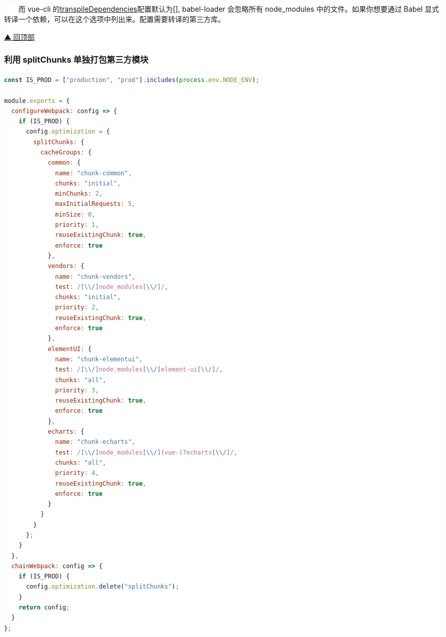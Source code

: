 &emsp;&emsp;而 vue-cli 的[transpileDependencies](https://cli.vuejs.org/zh/config/#transpiledependencies)配置默认为[], babel-loader 会忽略所有 node_modules 中的文件。如果你想要通过 Babel 显式转译一个依赖，可以在这个选项中列出来。配置需要转译的第三方库。

[▲ 回顶部](#top)

### <span id="splitchunks">利用 splitChunks 单独打包第三方模块</span>

```javascript
const IS_PROD = ["production", "prod"].includes(process.env.NODE_ENV);

module.exports = {
  configureWebpack: config => {
    if (IS_PROD) {
      config.optimization = {
        splitChunks: {
          cacheGroups: {
            common: {
              name: "chunk-common",
              chunks: "initial",
              minChunks: 2,
              maxInitialRequests: 5,
              minSize: 0,
              priority: 1,
              reuseExistingChunk: true,
              enforce: true
            },
            vendors: {
              name: "chunk-vendors",
              test: /[\\/]node_modules[\\/]/,
              chunks: "initial",
              priority: 2,
              reuseExistingChunk: true,
              enforce: true
            },
            elementUI: {
              name: "chunk-elementui",
              test: /[\\/]node_modules[\\/]element-ui[\\/]/,
              chunks: "all",
              priority: 3,
              reuseExistingChunk: true,
              enforce: true
            },
            echarts: {
              name: "chunk-echarts",
              test: /[\\/]node_modules[\\/](vue-)?echarts[\\/]/,
              chunks: "all",
              priority: 4,
              reuseExistingChunk: true,
              enforce: true
            }
          }
        }
      };
    }
  },
  chainWebpack: config => {
    if (IS_PROD) {
      config.optimization.delete("splitChunks");
    }
    return config;
  }
};
```

